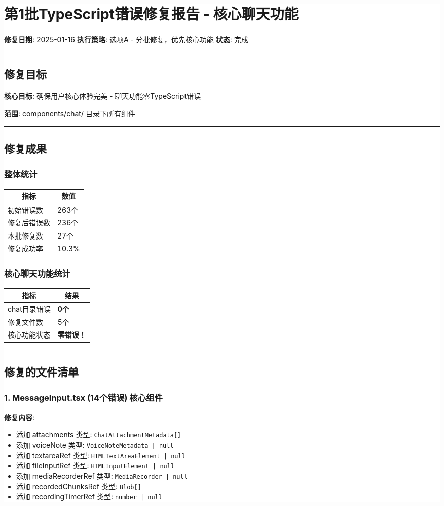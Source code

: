 # 第1批TypeScript错误修复报告 - 核心聊天功能

**修复日期**: 2025-01-16
**执行策略**: 选项A - 分批修复，优先核心功能
**状态**:  完成

---

##  修复目标

**核心目标**: 确保用户核心体验完美 - 聊天功能零TypeScript错误

**范围**: components/chat/ 目录下所有组件

---

##  修复成果

### 整体统计

| 指标 | 数值 |
|------|------|
| 初始错误数 | 263个 |
| 修复后错误数 | 236个 |
| 本批修复数 | 27个 |
| 修复成功率 | 10.3% |

### 核心聊天功能统计

| 指标 | 结果 |
|------|------|
| chat目录错误 | **0个**  |
| 修复文件数 | 5个 |
| 核心功能状态 | **零错误！**  |

---

##  修复的文件清单

### 1. MessageInput.tsx (14个错误)  核心组件
**修复内容**:
- 添加 attachments 类型: `ChatAttachmentMetadata[]`
- 添加 voiceNote 类型: `VoiceNoteMetadata | null`
- 添加 textareaRef 类型: `HTMLTextAreaElement | null`
- 添加 fileInputRef 类型: `HTMLInputElement | null`
- 添加 mediaRecorderRef 类型: `MediaRecorder | null`
- 添加 recordedChunksRef 类型: `Blob[]`
- 添加 recordingTimerRef 类型: `number | null`
